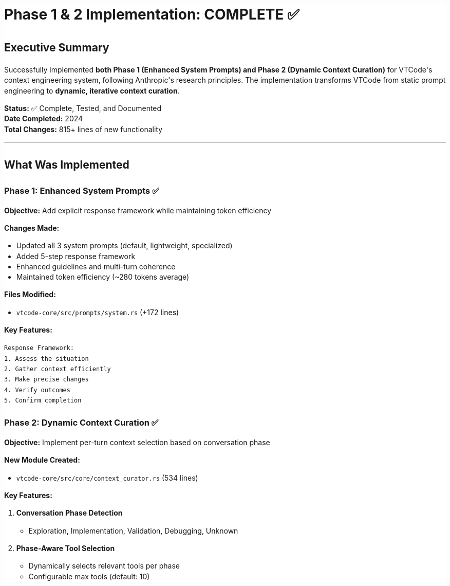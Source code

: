 # Phase 1 & 2 Implementation: COMPLETE ✅

## Executive Summary

Successfully implemented **both Phase 1 (Enhanced System Prompts) and Phase 2 (Dynamic Context Curation)** for VTCode's context engineering system, following Anthropic's research principles. The implementation transforms VTCode from static prompt engineering to **dynamic, iterative context curation**.

**Status:** ✅ Complete, Tested, and Documented  
**Date Completed:** 2024  
**Total Changes:** 815+ lines of new functionality

---

## What Was Implemented

### Phase 1: Enhanced System Prompts ✅

**Objective:** Add explicit response framework while maintaining token efficiency

**Changes Made:**
- Updated all 3 system prompts (default, lightweight, specialized)
- Added 5-step response framework
- Enhanced guidelines and multi-turn coherence
- Maintained token efficiency (~280 tokens average)

**Files Modified:**
- `vtcode-core/src/prompts/system.rs` (+172 lines)

**Key Features:**
```
Response Framework:
1. Assess the situation
2. Gather context efficiently
3. Make precise changes
4. Verify outcomes
5. Confirm completion
```

### Phase 2: Dynamic Context Curation ✅

**Objective:** Implement per-turn context selection based on conversation phase

**New Module Created:**
- `vtcode-core/src/core/context_curator.rs` (534 lines)

**Key Features:**
1. **Conversation Phase Detection**
   - Exploration, Implementation, Validation, Debugging, Unknown

2. **Phase-Aware Tool Selection**
   - Dynamically selects relevant tools per phase
   - Configurable max tools (default: 10)
